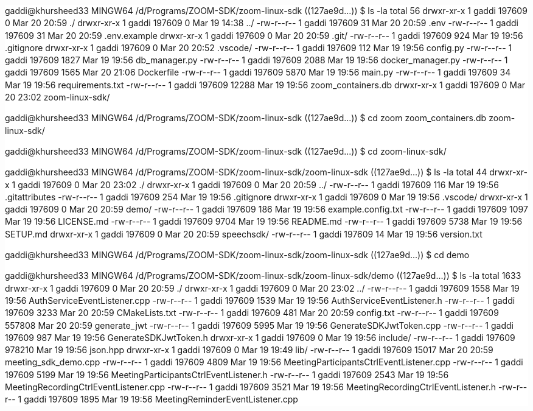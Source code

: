 gaddi@khursheed33 MINGW64 /d/Programs/ZOOM-SDK/zoom-linux-sdk ((127ae9d...))
$ ls -la
total 56
drwxr-xr-x 1 gaddi 197609     0 Mar 20 20:59 ./
drwxr-xr-x 1 gaddi 197609     0 Mar 19 14:38 ../
-rw-r--r-- 1 gaddi 197609    31 Mar 20 20:59 .env
-rw-r--r-- 1 gaddi 197609    31 Mar 20 20:59 .env.example
drwxr-xr-x 1 gaddi 197609     0 Mar 20 20:59 .git/
-rw-r--r-- 1 gaddi 197609   924 Mar 19 19:56 .gitignore
drwxr-xr-x 1 gaddi 197609     0 Mar 20 20:52 .vscode/
-rw-r--r-- 1 gaddi 197609   112 Mar 19 19:56 config.py
-rw-r--r-- 1 gaddi 197609  1827 Mar 19 19:56 db_manager.py
-rw-r--r-- 1 gaddi 197609  2088 Mar 19 19:56 docker_manager.py
-rw-r--r-- 1 gaddi 197609  1565 Mar 20 21:06 Dockerfile
-rw-r--r-- 1 gaddi 197609  5870 Mar 19 19:56 main.py
-rw-r--r-- 1 gaddi 197609    34 Mar 19 19:56 requirements.txt
-rw-r--r-- 1 gaddi 197609 12288 Mar 19 19:56 zoom_containers.db
drwxr-xr-x 1 gaddi 197609     0 Mar 20 23:02 zoom-linux-sdk/

gaddi@khursheed33 MINGW64 /d/Programs/ZOOM-SDK/zoom-linux-sdk ((127ae9d...))
$ cd zoom
zoom_containers.db  zoom-linux-sdk/     

gaddi@khursheed33 MINGW64 /d/Programs/ZOOM-SDK/zoom-linux-sdk ((127ae9d...))
$ cd zoom-linux-sdk/

gaddi@khursheed33 MINGW64 /d/Programs/ZOOM-SDK/zoom-linux-sdk/zoom-linux-sdk ((127ae9d...))
$ ls -la
total 44
drwxr-xr-x 1 gaddi 197609    0 Mar 20 23:02 ./
drwxr-xr-x 1 gaddi 197609    0 Mar 20 20:59 ../
-rw-r--r-- 1 gaddi 197609  116 Mar 19 19:56 .gitattributes
-rw-r--r-- 1 gaddi 197609  254 Mar 19 19:56 .gitignore
drwxr-xr-x 1 gaddi 197609    0 Mar 19 19:56 .vscode/
drwxr-xr-x 1 gaddi 197609    0 Mar 20 20:59 demo/
-rw-r--r-- 1 gaddi 197609  186 Mar 19 19:56 example.config.txt
-rw-r--r-- 1 gaddi 197609 1097 Mar 19 19:56 LICENSE.md
-rw-r--r-- 1 gaddi 197609 9704 Mar 19 19:56 README.md
-rw-r--r-- 1 gaddi 197609 5738 Mar 19 19:56 SETUP.md
drwxr-xr-x 1 gaddi 197609    0 Mar 20 20:59 speechsdk/
-rw-r--r-- 1 gaddi 197609   14 Mar 19 19:56 version.txt

gaddi@khursheed33 MINGW64 /d/Programs/ZOOM-SDK/zoom-linux-sdk/zoom-linux-sdk ((127ae9d...))
$ cd demo

gaddi@khursheed33 MINGW64 /d/Programs/ZOOM-SDK/zoom-linux-sdk/zoom-linux-sdk/demo ((127ae9d...))
$ ls -la
total 1633
drwxr-xr-x 1 gaddi 197609      0 Mar 20 20:59 ./
drwxr-xr-x 1 gaddi 197609      0 Mar 20 23:02 ../
-rw-r--r-- 1 gaddi 197609   1558 Mar 19 19:56 AuthServiceEventListener.cpp
-rw-r--r-- 1 gaddi 197609   1539 Mar 19 19:56 AuthServiceEventListener.h
-rw-r--r-- 1 gaddi 197609   3233 Mar 20 20:59 CMakeLists.txt
-rw-r--r-- 1 gaddi 197609    481 Mar 20 20:59 config.txt
-rw-r--r-- 1 gaddi 197609 557808 Mar 20 20:59 generate_jwt
-rw-r--r-- 1 gaddi 197609   5995 Mar 19 19:56 GenerateSDKJwtToken.cpp
-rw-r--r-- 1 gaddi 197609    987 Mar 19 19:56 GenerateSDKJwtToken.h
drwxr-xr-x 1 gaddi 197609      0 Mar 19 19:56 include/
-rw-r--r-- 1 gaddi 197609 978210 Mar 19 19:56 json.hpp
drwxr-xr-x 1 gaddi 197609      0 Mar 19 19:49 lib/
-rw-r--r-- 1 gaddi 197609  15017 Mar 20 20:59 meeting_sdk_demo.cpp
-rw-r--r-- 1 gaddi 197609   4809 Mar 19 19:56 MeetingParticipantsCtrlEventListener.cpp
-rw-r--r-- 1 gaddi 197609   5199 Mar 19 19:56 MeetingParticipantsCtrlEventListener.h
-rw-r--r-- 1 gaddi 197609   2543 Mar 19 19:56 MeetingRecordingCtrlEventListener.cpp
-rw-r--r-- 1 gaddi 197609   3521 Mar 19 19:56 MeetingRecordingCtrlEventListener.h
-rw-r--r-- 1 gaddi 197609   1895 Mar 19 19:56 MeetingReminderEventListener.cpp